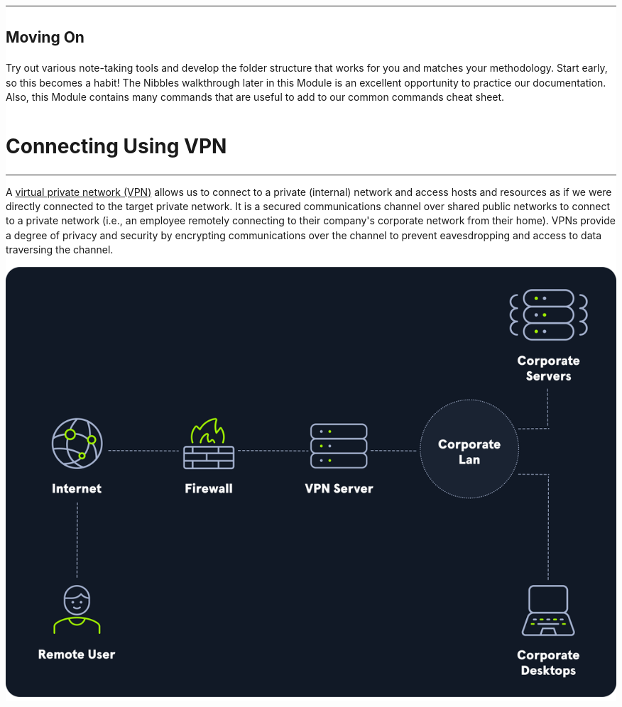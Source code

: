 * * *

## Moving On

Try out various note-taking tools and develop the folder structure that works for you and matches your methodology. Start early, so this becomes a habit! The Nibbles walkthrough later in this Module is an excellent opportunity to practice our documentation. Also, this Module contains many commands that are useful to add to our common commands cheat sheet.


# Connecting Using VPN

* * *

A [virtual private network (VPN)](https://en.wikipedia.org/wiki/Virtual_private_network) allows us to connect to a private (internal) network and access hosts and resources as if we were directly connected to the target private network. It is a secured communications channel over shared public networks to connect to a private network (i.e., an employee remotely connecting to their company's corporate network from their home). VPNs provide a degree of privacy and security by encrypting communications over the channel to prevent eavesdropping and access to data traversing the channel.

![image](lTdzrpEyQ2pq.png)
